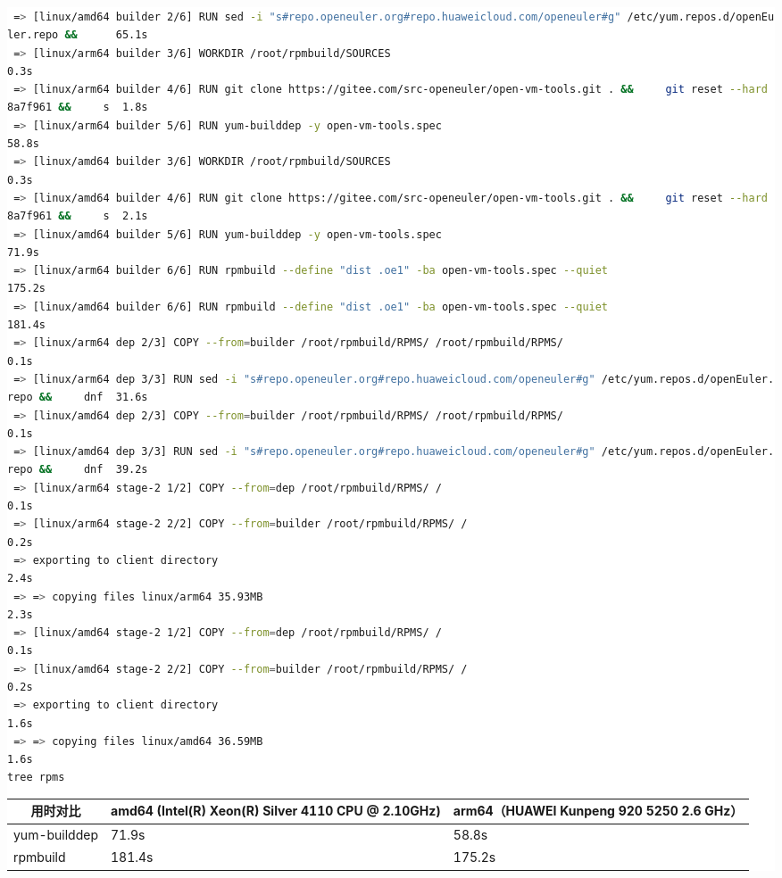 ```bash
 => [linux/amd64 builder 2/6] RUN sed -i "s#repo.openeuler.org#repo.huaweicloud.com/openeuler#g" /etc/yum.repos.d/openEuler.repo &&      65.1s
 => [linux/arm64 builder 3/6] WORKDIR /root/rpmbuild/SOURCES                                                                              0.3s
 => [linux/arm64 builder 4/6] RUN git clone https://gitee.com/src-openeuler/open-vm-tools.git . &&     git reset --hard 8a7f961 &&     s  1.8s
 => [linux/arm64 builder 5/6] RUN yum-builddep -y open-vm-tools.spec                                                                     58.8s
 => [linux/amd64 builder 3/6] WORKDIR /root/rpmbuild/SOURCES                                                                              0.3s
 => [linux/amd64 builder 4/6] RUN git clone https://gitee.com/src-openeuler/open-vm-tools.git . &&     git reset --hard 8a7f961 &&     s  2.1s
 => [linux/amd64 builder 5/6] RUN yum-builddep -y open-vm-tools.spec                                                                     71.9s
 => [linux/arm64 builder 6/6] RUN rpmbuild --define "dist .oe1" -ba open-vm-tools.spec --quiet                                          175.2s
 => [linux/amd64 builder 6/6] RUN rpmbuild --define "dist .oe1" -ba open-vm-tools.spec --quiet                                          181.4s
 => [linux/arm64 dep 2/3] COPY --from=builder /root/rpmbuild/RPMS/ /root/rpmbuild/RPMS/                                                   0.1s
 => [linux/arm64 dep 3/3] RUN sed -i "s#repo.openeuler.org#repo.huaweicloud.com/openeuler#g" /etc/yum.repos.d/openEuler.repo &&     dnf  31.6s
 => [linux/amd64 dep 2/3] COPY --from=builder /root/rpmbuild/RPMS/ /root/rpmbuild/RPMS/                                                   0.1s
 => [linux/amd64 dep 3/3] RUN sed -i "s#repo.openeuler.org#repo.huaweicloud.com/openeuler#g" /etc/yum.repos.d/openEuler.repo &&     dnf  39.2s
 => [linux/arm64 stage-2 1/2] COPY --from=dep /root/rpmbuild/RPMS/ /                                                                      0.1s
 => [linux/arm64 stage-2 2/2] COPY --from=builder /root/rpmbuild/RPMS/ /                                                                  0.2s
 => exporting to client directory                                                                                                         2.4s
 => => copying files linux/arm64 35.93MB                                                                                                  2.3s
 => [linux/amd64 stage-2 1/2] COPY --from=dep /root/rpmbuild/RPMS/ /                                                                      0.1s
 => [linux/amd64 stage-2 2/2] COPY --from=builder /root/rpmbuild/RPMS/ /                                                                  0.2s
 => exporting to client directory                                                                                                         1.6s
 => => copying files linux/amd64 36.59MB                                                                                                  1.6s
tree rpms
```

| 用时对比     | amd64 (Intel(R) Xeon(R) Silver 4110 CPU @ 2.10GHz) | arm64（HUAWEI Kunpeng 920 5250 2.6 GHz） |
| ------------ | -------------------------------------------------- | ---------------------------------------- |
| yum-builddep | 71.9s                                              | 58.8s                                    |
| rpmbuild     | 181.4s                                             | 175.2s                                   |
